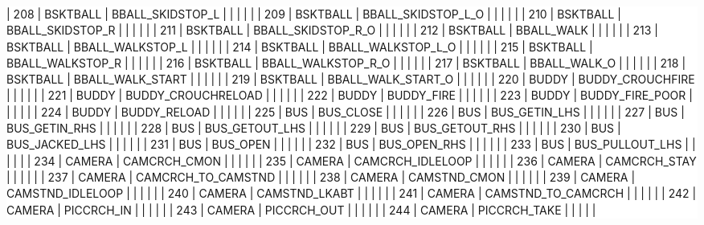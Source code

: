 | 208   | BSKTBALL     | BBALL_SKIDSTOP_L       |        |               |                           |                   |
| 209   | BSKTBALL     | BBALL_SKIDSTOP_L_O     |        |               |                           |                   |
| 210   | BSKTBALL     | BBALL_SKIDSTOP_R       |        |               |                           |                   |
| 211   | BSKTBALL     | BBALL_SKIDSTOP_R_O     |        |               |                           |                   |
| 212   | BSKTBALL     | BBALL_WALK             |        |               |                           |                   |
| 213   | BSKTBALL     | BBALL_WALKSTOP_L       |        |               |                           |                   |
| 214   | BSKTBALL     | BBALL_WALKSTOP_L_O     |        |               |                           |                   |
| 215   | BSKTBALL     | BBALL_WALKSTOP_R       |        |               |                           |                   |
| 216   | BSKTBALL     | BBALL_WALKSTOP_R_O     |        |               |                           |                   |
| 217   | BSKTBALL     | BBALL_WALK_O           |        |               |                           |                   |
| 218   | BSKTBALL     | BBALL_WALK_START       |        |               |                           |                   |
| 219   | BSKTBALL     | BBALL_WALK_START_O     |        |               |                           |                   |
| 220   | BUDDY        | BUDDY_CROUCHFIRE       |        |               |                           |                   |
| 221   | BUDDY        | BUDDY_CROUCHRELOAD     |        |               |                           |                   |
| 222   | BUDDY        | BUDDY_FIRE             |        |               |                           |                   |
| 223   | BUDDY        | BUDDY_FIRE_POOR        |        |               |                           |                   |
| 224   | BUDDY        | BUDDY_RELOAD           |        |               |                           |                   |
| 225   | BUS          | BUS_CLOSE              |        |               |                           |                   |
| 226   | BUS          | BUS_GETIN_LHS          |        |               |                           |                   |
| 227   | BUS          | BUS_GETIN_RHS          |        |               |                           |                   |
| 228   | BUS          | BUS_GETOUT_LHS         |        |               |                           |                   |
| 229   | BUS          | BUS_GETOUT_RHS         |        |               |                           |                   |
| 230   | BUS          | BUS_JACKED_LHS         |        |               |                           |                   |
| 231   | BUS          | BUS_OPEN               |        |               |                           |                   |
| 232   | BUS          | BUS_OPEN_RHS           |        |               |                           |                   |
| 233   | BUS          | BUS_PULLOUT_LHS        |        |               |                           |                   |
| 234   | CAMERA       | CAMCRCH_CMON           |        |               |                           |                   |
| 235   | CAMERA       | CAMCRCH_IDLELOOP       |        |               |                           |                   |
| 236   | CAMERA       | CAMCRCH_STAY           |        |               |                           |                   |
| 237   | CAMERA       | CAMCRCH_TO_CAMSTND     |        |               |                           |                   |
| 238   | CAMERA       | CAMSTND_CMON           |        |               |                           |                   |
| 239   | CAMERA       | CAMSTND_IDLELOOP       |        |               |                           |                   |
| 240   | CAMERA       | CAMSTND_LKABT          |        |               |                           |                   |
| 241   | CAMERA       | CAMSTND_TO_CAMCRCH     |        |               |                           |                   |
| 242   | CAMERA       | PICCRCH_IN             |        |               |                           |                   |
| 243   | CAMERA       | PICCRCH_OUT            |        |               |                           |                   |
| 244   | CAMERA       | PICCRCH_TAKE           |        |               |                           |                   |
